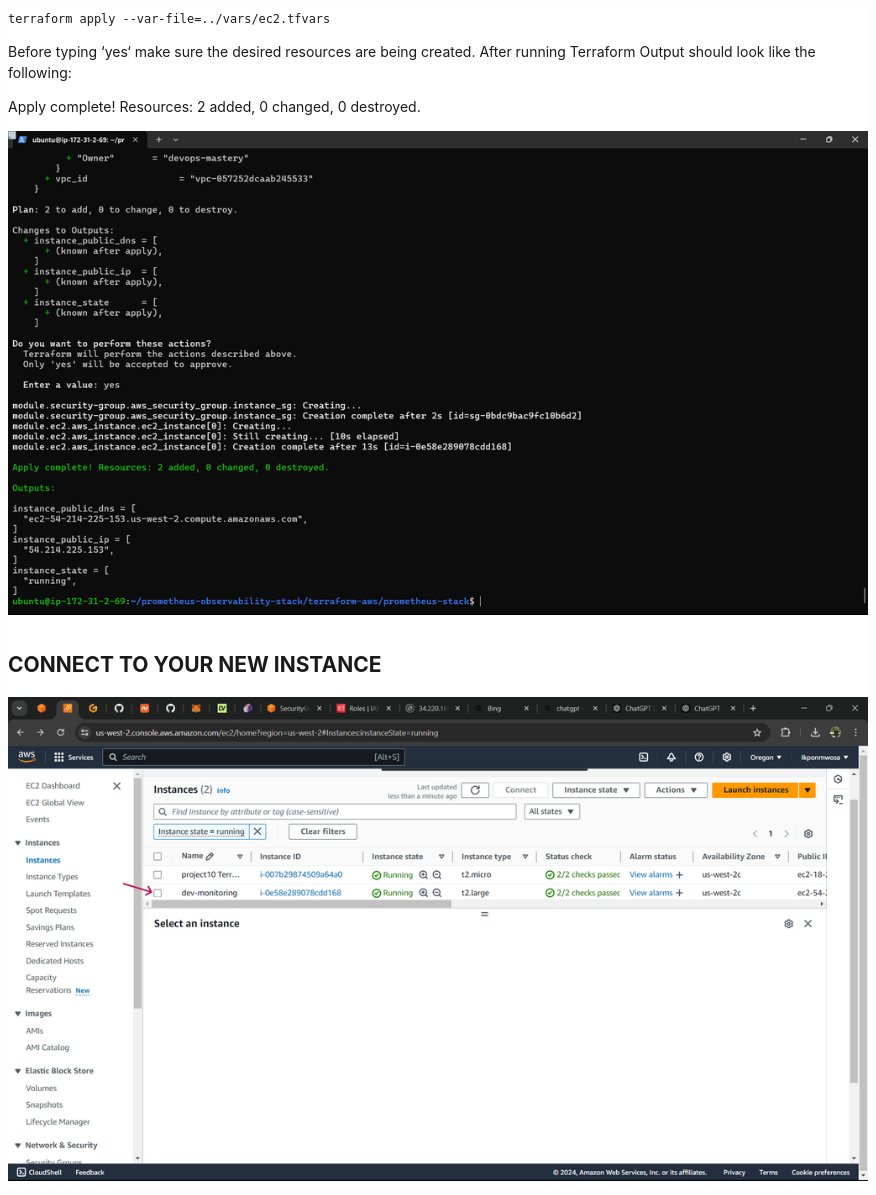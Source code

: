 ```
terraform apply --var-file=../vars/ec2.tfvars
```

Before typing ‘yes‘ make sure the desired resources are being created. After running Terraform Output should look like the following:

Apply complete! Resources: 2 added, 0 changed, 0 destroyed.

![19](img10/19.png)

## CONNECT TO YOUR NEW INSTANCE

![20](img10/20.png)

